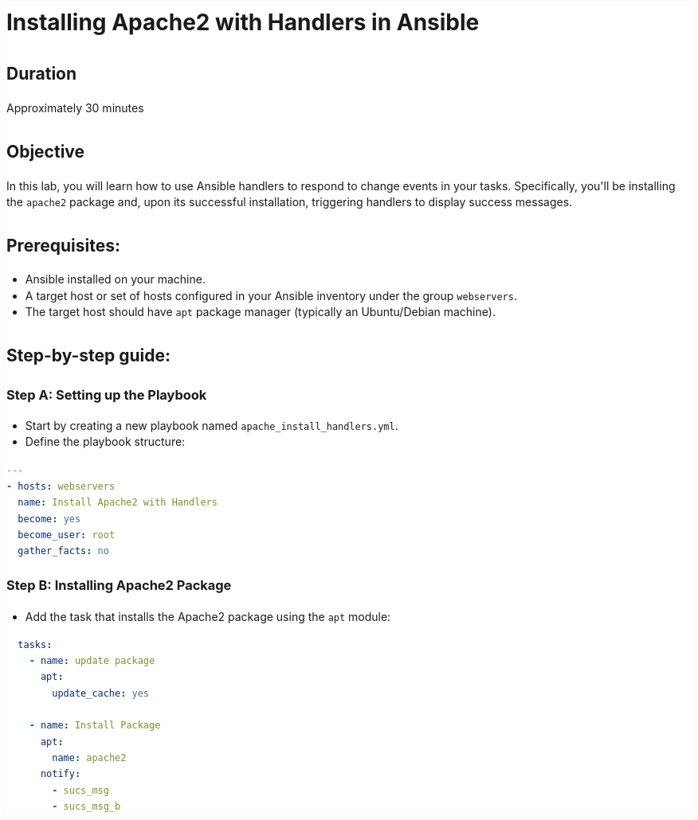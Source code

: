 # Installing Apache2 with Handlers in Ansible

## Duration

Approximately 30 minutes

## Objective

In this lab, you will learn how to use Ansible handlers to respond to change events in your tasks. Specifically, you'll be installing the `apache2` package and, upon its successful installation, triggering handlers to display success messages.

## Prerequisites:

- Ansible installed on your machine.
- A target host or set of hosts configured in your Ansible inventory under the group `webservers`.
- The target host should have `apt` package manager (typically an Ubuntu/Debian machine).

## Step-by-step guide:

### Step A: Setting up the Playbook

- Start by creating a new playbook named `apache_install_handlers.yml`.
- Define the playbook structure:

```yaml
---
- hosts: webservers
  name: Install Apache2 with Handlers
  become: yes
  become_user: root
  gather_facts: no
```

### Step B: Installing Apache2 Package

- Add the task that installs the Apache2 package using the `apt` module:

```yaml
  tasks:
    - name: update package
      apt: 
        update_cache: yes
      
    - name: Install Package
      apt:
        name: apache2
      notify:
        - sucs_msg
        - sucs_msg_b
```
